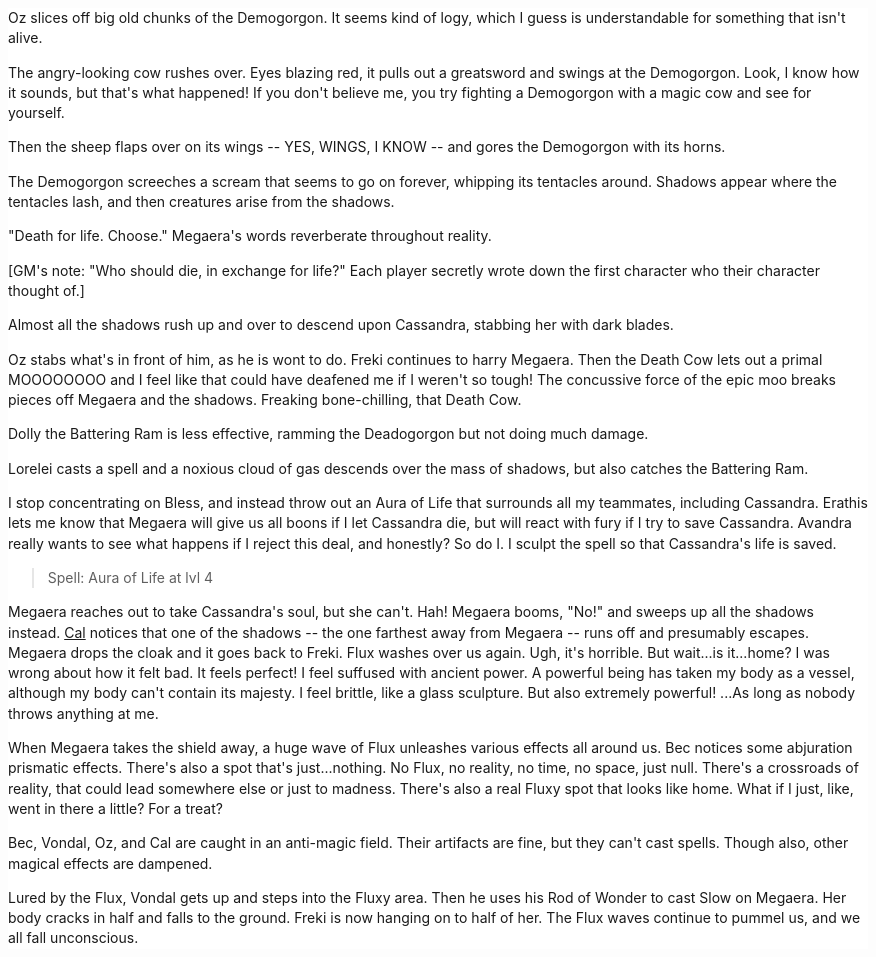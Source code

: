 Oz slices off big old chunks of the Demogorgon. It seems kind of logy, which I guess is understandable for something that isn't alive.

The angry-looking cow rushes over. Eyes blazing red, it pulls out a greatsword and swings at the Demogorgon. Look, I know how it sounds, but that's what happened! If you don't believe me, you try fighting a Demogorgon with a magic cow and see for yourself.

Then the sheep flaps over on its wings -- YES, WINGS, I KNOW -- and gores the Demogorgon with its horns.

The Demogorgon screeches a scream that seems to go on forever, whipping its tentacles around. Shadows appear where the tentacles lash, and then creatures arise from the shadows.

"Death for life. Choose." Megaera's words reverberate throughout reality.

[GM's note: "Who should die, in exchange for life?" Each player secretly wrote down the first character who their character thought of.]

Almost all the shadows rush up and over to descend upon Cassandra, stabbing her with dark blades.

Oz stabs what's in front of him, as he is wont to do. Freki continues to harry Megaera. Then the Death Cow lets out a primal MOOOOOOOO and I feel like that could have deafened me if I weren't so tough! The concussive force of the epic moo breaks pieces off Megaera and the shadows. Freaking bone-chilling, that Death Cow.

Dolly the Battering Ram is less effective, ramming the Deadogorgon but not doing much damage.

Lorelei casts a spell and a noxious cloud of gas descends over the mass of shadows, but also catches the Battering Ram.

I stop concentrating on Bless, and instead throw out an Aura of Life that surrounds all my teammates, including Cassandra. Erathis lets me know that Megaera will give us all boons if I let Cassandra die, but will react with fury if I try to save Cassandra. Avandra really wants to see what happens if I reject this deal, and honestly? So do I. I sculpt the spell so that Cassandra's life is saved.

> Spell: Aura of Life at lvl 4

Megaera reaches out to take Cassandra's soul, but she can't. Hah! Megaera booms, "No!" and sweeps up all the shadows instead. [Cal](../dossiers/cal) notices that one of the shadows -- the one farthest away from Megaera -- runs off and presumably escapes. Megaera drops the cloak and it goes back to Freki. Flux washes over us again. Ugh, it's horrible. But wait...is it...home? I was wrong about how it felt bad. It feels perfect! I feel suffused with ancient power. A powerful being has taken my body as a vessel, although my body can't contain its majesty. I feel brittle, like a glass sculpture. But also extremely powerful! ...As long as nobody throws anything at me.

When Megaera takes the shield away, a huge wave of Flux unleashes various effects all around us. Bec notices some abjuration prismatic effects. There's also a spot that's just...nothing. No Flux, no reality, no time, no space, just null. There's a crossroads of reality, that could lead somewhere else or just to madness. There's also a real Fluxy spot that looks like home. What if I just, like, went in there a little? For a treat?

Bec, Vondal, Oz, and Cal are caught in an anti-magic field. Their artifacts are fine, but they can't cast spells. Though also, other magical effects are dampened.

Lured by the Flux, Vondal gets up and steps into the Fluxy area. Then he uses his Rod of Wonder to cast Slow on Megaera. Her body cracks in half and falls to the ground. Freki is now hanging on to half of her. The Flux waves continue to pummel us, and we all fall unconscious.
